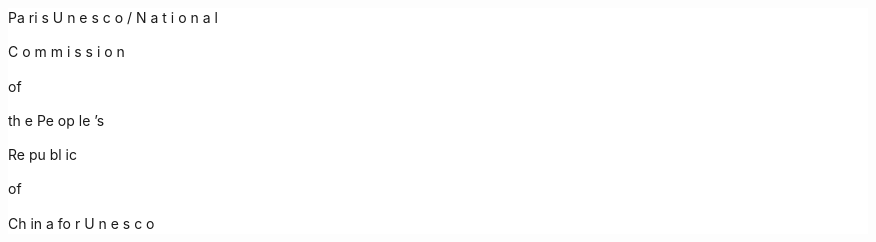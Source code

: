 Pa
ri
s 
U
n
e
s
c
o
/
N
a
t
i
o
n
a
l
 
C
o
m
m
i
s
s
i
o
n
 
of
 
th
e 
Pe
op
le
’s
 
Re
pu
bl
ic
 
of
 
Ch
in
a 
fo
r 
U
n
e
s
c
o
